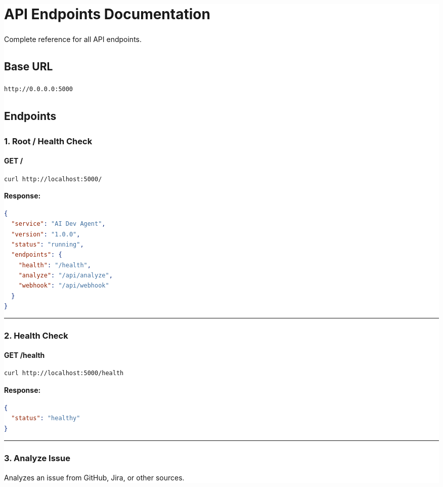 # API Endpoints Documentation

Complete reference for all API endpoints.

## Base URL
```
http://0.0.0.0:5000
```

## Endpoints

### 1. Root / Health Check

**GET /**
```bash
curl http://localhost:5000/
```

**Response:**
```json
{
  "service": "AI Dev Agent",
  "version": "1.0.0",
  "status": "running",
  "endpoints": {
    "health": "/health",
    "analyze": "/api/analyze",
    "webhook": "/api/webhook"
  }
}
```

---

### 2. Health Check

**GET /health**
```bash
curl http://localhost:5000/health
```

**Response:**
```json
{
  "status": "healthy"
}
```

---

### 3. Analyze Issue

Analyzes an issue from GitHub, Jira, or other sources.
